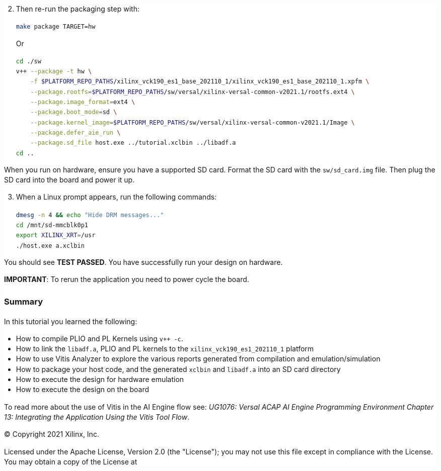 2. Then re-run the packaging step with:

	```bash
	make package TARGET=hw
	```

	Or

	```bash
	cd ./sw
	v++ --package -t hw \
		-f $PLATFORM_REPO_PATHS/xilinx_vck190_es1_base_202110_1/xilinx_vck190_es1_base_202110_1.xpfm \
		--package.rootfs=$PLATFORM_REPO_PATHS/sw/versal/xilinx-versal-common-v2021.1/rootfs.ext4 \
		--package.image_format=ext4 \
		--package.boot_mode=sd \
		--package.kernel_image=$PLATFORM_REPO_PATHS/sw/versal/xilinx-versal-common-v2021.1/Image \
		--package.defer_aie_run \
		--package.sd_file host.exe ../tutorial.xclbin ../libadf.a
	cd ..
	```

When you run on hardware, ensure you have a supported SD card. Format the SD card with the `sw/sd_card.img` file. Then plug the SD card into the board and power it up.

3. When a Linux prompt appears, run the following commands:

	```bash
	dmesg -n 4 && echo "Hide DRM messages..."
	cd /mnt/sd-mmcblk0p1
	export XILINX_XRT=/usr
	./host.exe a.xclbin
	```

You should see **TEST PASSED**. You have successfully run your design on hardware.

**IMPORTANT**: To rerun the application you need to power cycle the board.

### Summary
In this tutorial you learned the following:

* How to compile PLIO and PL Kernels using `v++ -c`.
* How to link the `libadf.a`, PLIO and PL kernels to the `xilinx_vck190_es1_202110_1` platform
* How to use Vitis Analyzer to explore the various reports generated from compilation and emulation/simulation
* How to package your host code, and the generated `xclbin` and `libadf.a` into an SD card directory
* How to execute the design for hardware emulation
* How to execute the design on the board

To read more about the use of Vitis in the AI Engine flow see: *UG1076: Versal ACAP AI Engine Programming Environment Chapter 13: Integrating the Application Using the Vitis Tool Flow*. 

© Copyright 2021 Xilinx, Inc.

Licensed under the Apache License, Version 2.0 (the "License");
you may not use this file except in compliance with the License.
You may obtain a copy of the License at
